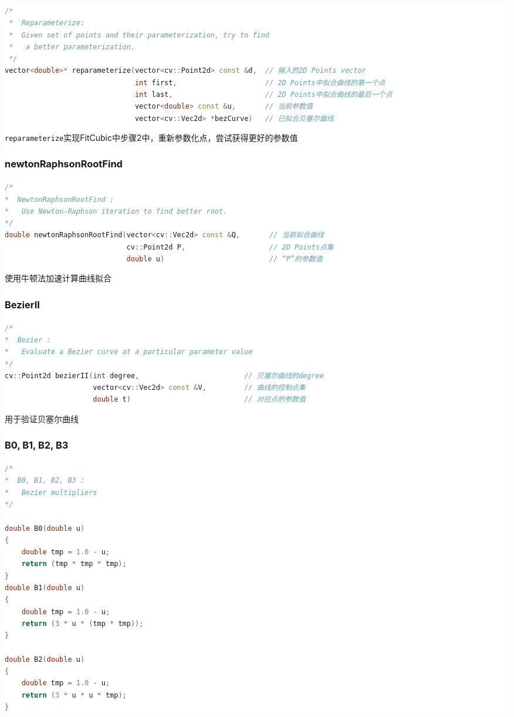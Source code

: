 ```c++
/*
 *  Reparameterize:
 *	Given set of points and their parameterization, try to find
 *   a better parameterization.
 */
vector<double>* reparameterize(vector<cv::Point2d> const &d,  // 输入的2D Points vector
                               int first,                     // 2D Points中拟合曲线的第一个点
                               int last,                      // 2D Points中拟合曲线的最后一个点
                               vector<double> const &u,       // 当前参数值
                               vector<cv::Vec2d> *bezCurve)   // 已拟合贝塞尔曲线
```

`reparameterize`实现FitCubic中步骤2中，重新参数化点，尝试获得更好的参数值

### newtonRaphsonRootFind

```c++
/*
*  NewtonRaphsonRootFind :
*	Use Newton-Raphson iteration to find better root.
*/
double newtonRaphsonRootFind(vector<cv::Vec2d> const &Q,       // 当前拟合曲线
                             cv::Point2d P,                    // 2D Points点集
                             double u)                         // “P”的参数值
```

使用牛顿法加速计算曲线拟合

### BezierII

```c++
/*
*  Bezier :
*  	Evaluate a Bezier curve at a particular parameter value
*/
cv::Point2d bezierII(int degree,                         // 贝塞尔曲线的degree
                     vector<cv::Vec2d> const &V,         // 曲线的控制点集
                     double t)                           // 对应点的参数值
```

用于验证贝塞尔曲线

### B0, B1, B2, B3

```c++
/*
*  B0, B1, B2, B3 :
*	Bezier multipliers
*/

double B0(double u)
{
	double tmp = 1.0 - u;
	return (tmp * tmp * tmp);
}
double B1(double u)
{
	double tmp = 1.0 - u;
	return (3 * u * (tmp * tmp));
}

double B2(double u)
{
	double tmp = 1.0 - u;
	return (3 * u * u * tmp);
}
```